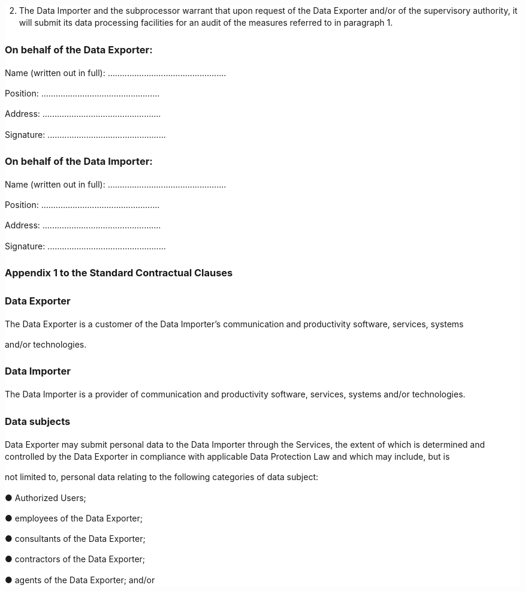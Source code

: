2.  The Data Importer and the subprocessor warrant that upon request of the Data Exporter and/or of the
supervisory authority, it will submit its data processing facilities for an audit of the measures referred to in paragraph 1.


### On behalf of the Data Exporter:

 Name (written out in full): .................................................

Position: .................................................

Address: .................................................

 Signature: .................................................

### On behalf of the Data Importer:

Name (written out in full): .................................................

 Position: .................................................

Address: .................................................

 Signature: .................................................

### Appendix 1 to the Standard Contractual Clauses

### Data Exporter

 The Data Exporter is a customer of the Data Importer’s communication and productivity software, services, systems

 and/or technologies.

### Data Importer

 The Data Importer is a provider of communication and productivity software, services, systems and/or technologies.

### Data subjects

Data Exporter may submit personal data to the Data Importer through the Services, the extent of which is determined
and controlled by the Data Exporter in compliance with applicable Data Protection Law and which may include, but is

 not limited to, personal data relating to the following categories of data subject:

 ● Authorized Users;

 ● employees of the Data Exporter;

 ● consultants of the Data Exporter;

 ● contractors of the Data Exporter;

 ● agents of the Data Exporter; and/or
